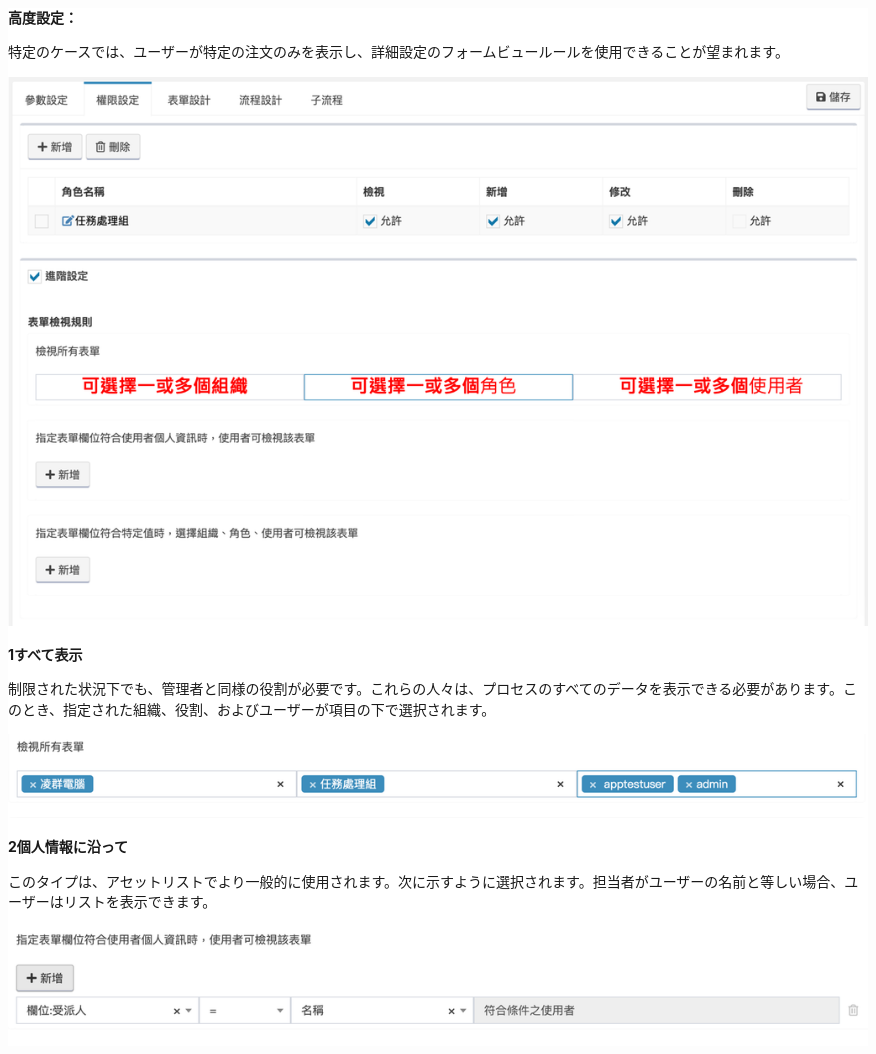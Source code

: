 **高度設定：**

特定のケースでは、ユーザーが特定の注文のみを表示し、詳細設定のフォームビュールールを使用できることが望まれます。

![](../.gitbook/assets/zi-liao-jian-shi-gui-ze-.png)

 **1すべて表示**

制限された状況下でも、管理者と同様の役割が必要です。これらの人々は、プロセスのすべてのデータを表示できる必要があります。このとき、指定された組織、役割、およびユーザーが項目の下で選択されます。

![](../.gitbook/assets/image%20%2815%29.png)

 **2個人情報に沿って**

このタイプは、アセットリストでより一般的に使用されます。次に示すように選択されます。担当者がユーザーの名前と等しい場合、ユーザーはリストを表示できます。

![](../.gitbook/assets/image%20%2813%29.png)
